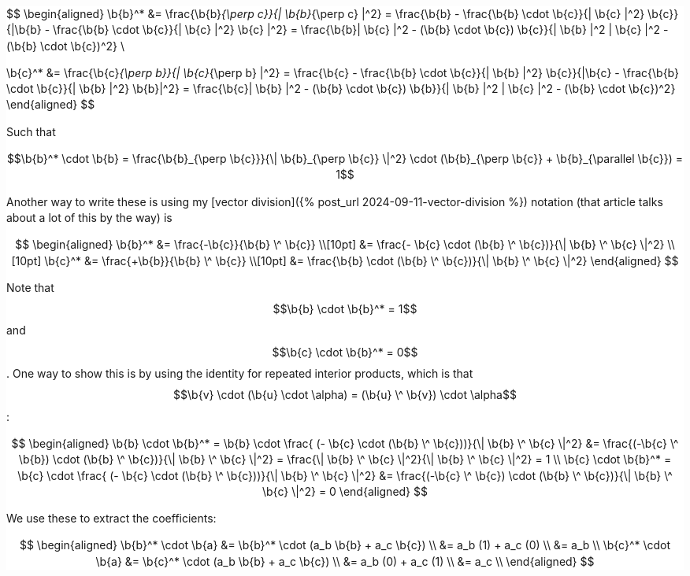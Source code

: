 $$
\begin{aligned}
\b{b}^* 
&= \frac{\b{b}_{\perp c}}{\| \b{b}_{\perp c} \|^2} 
= \frac{\b{b} - \frac{\b{b} \cdot \b{c}}{\| \b{c} \|^2} \b{c}}{\|\b{b} - \frac{\b{b} \cdot \b{c}}{\| \b{c} \|^2} \b{c} \|^2} 
= \frac{\b{b}\| \b{c} \|^2 - (\b{b} \cdot \b{c}) \b{c}}{\| \b{b} \|^2 \| \b{c} \|^2 - (\b{b} \cdot \b{c})^2} \\ 

\b{c}^* &= \frac{\b{c}_{\perp b}}{\| \b{c}_{\perp b} \|^2} 
= \frac{\b{c} - \frac{\b{b} \cdot \b{c}}{\| \b{b} \|^2} \b{c}}{\|\b{c} - \frac{\b{b} \cdot \b{c}}{\| \b{b} \|^2} \b{b}\|^2} 
= \frac{\b{c}\| \b{b} \|^2 - (\b{b} \cdot \b{c}) \b{b}}{\| \b{b} \|^2 \| \b{c} \|^2 - (\b{b} \cdot \b{c})^2}
\end{aligned}
$$

Such that 

$$\b{b}^* \cdot \b{b} = \frac{\b{b}_{\perp \b{c}}}{\| \b{b}_{\perp \b{c}} \|^2} \cdot (\b{b}_{\perp \b{c}} + \b{b}_{\parallel \b{c}}) = 1$$

Another way to write these is using my [vector division]({% post_url 2024-09-11-vector-division %}) notation (that article talks about a lot of this by the way) is

$$
\begin{aligned}
\b{b}^* &= \frac{-\b{c}}{\b{b} \^ \b{c}} \\[10pt]
&= \frac{- \b{c} \cdot (\b{b} \^ \b{c})}{\| \b{b} \^ \b{c} \|^2} \\[10pt]
\b{c}^* &= \frac{+\b{b}}{\b{b} \^ \b{c}} \\[10pt]
&= \frac{\b{b} \cdot (\b{b} \^ \b{c})}{\| \b{b} \^ \b{c} \|^2}
\end{aligned}
$$

Note that $$\b{b} \cdot \b{b}^* = 1$$ and $$\b{c} \cdot \b{b}^* = 0$$. One way to show this is by using the identity for repeated interior products, which is that $$\b{v} \cdot (\b{u} \cdot \alpha) = (\b{u} \^ \b{v}) \cdot \alpha$$:

$$
\begin{aligned}
\b{b} \cdot \b{b}^* = \b{b} \cdot \frac{ (- \b{c} \cdot (\b{b} \^ \b{c}))}{\| \b{b} \^ \b{c} \|^2} 
&= \frac{(-\b{c} \^ \b{b}) \cdot (\b{b} \^ \b{c})}{\| \b{b} \^ \b{c} \|^2} 
= \frac{\| \b{b} \^ \b{c} \|^2}{\| \b{b} \^ \b{c} \|^2} = 1 \\ 
\b{c} \cdot \b{b}^* = \b{c} \cdot \frac{ (- \b{c} \cdot (\b{b} \^ \b{c}))}{\| \b{b} \^ \b{c} \|^2} 
&= \frac{(-\b{c} \^ \b{c}) \cdot (\b{b} \^ \b{c})}{\| \b{b} \^ \b{c} \|^2} 
= 0
\end{aligned}
$$

</aside>

We use these to extract the coefficients:

$$
\begin{aligned}
\b{b}^* \cdot \b{a} &= \b{b}^* \cdot (a_b \b{b} + a_c \b{c}) \\
&= a_b (1) + a_c (0) \\
&= a_b \\
\b{c}^* \cdot \b{a} &= \b{c}^* \cdot (a_b \b{b} + a_c \b{c}) \\
&= a_b (0) + a_c (1) \\ 
&= a_c \\
\end{aligned}
$$
